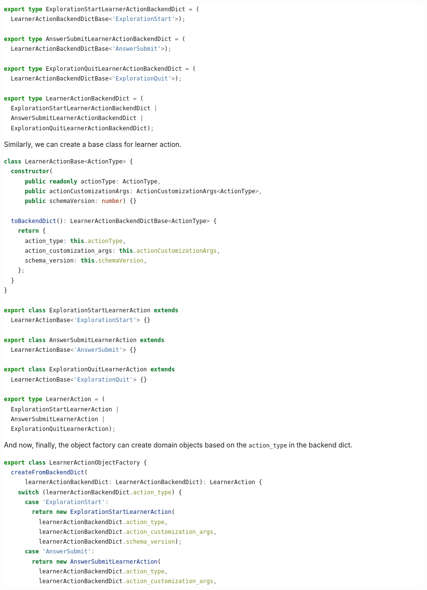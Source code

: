```typescript
export type ExplorationStartLearnerActionBackendDict = (
  LearnerActionBackendDictBase<'ExplorationStart'>);

export type AnswerSubmitLearnerActionBackendDict = (
  LearnerActionBackendDictBase<'AnswerSubmit'>);

export type ExplorationQuitLearnerActionBackendDict = (
  LearnerActionBackendDictBase<'ExplorationQuit'>);

export type LearnerActionBackendDict = (
  ExplorationStartLearnerActionBackendDict |
  AnswerSubmitLearnerActionBackendDict |
  ExplorationQuitLearnerActionBackendDict);
```

Similarly, we can create a base class for learner action.

```typescript
class LearnerActionBase<ActionType> {
  constructor(
      public readonly actionType: ActionType,
      public actionCustomizationArgs: ActionCustomizationArgs<ActionType>,
      public schemaVersion: number) {}

  toBackendDict(): LearnerActionBackendDictBase<ActionType> {
    return {
      action_type: this.actionType,
      action_customization_args: this.actionCustomizationArgs,
      schema_version: this.schemaVersion,
    };
  }
}

export class ExplorationStartLearnerAction extends
  LearnerActionBase<'ExplorationStart'> {}

export class AnswerSubmitLearnerAction extends
  LearnerActionBase<'AnswerSubmit'> {}

export class ExplorationQuitLearnerAction extends
  LearnerActionBase<'ExplorationQuit'> {}

export type LearnerAction = (
  ExplorationStartLearnerAction |
  AnswerSubmitLearnerAction |
  ExplorationQuitLearnerAction);
```

And now, finally, the object factory can create domain objects based on the `action_type` in the backend dict.

```typescript
export class LearnerActionObjectFactory {
  createFromBackendDict(
      learnerActionBackendDict: LearnerActionBackendDict): LearnerAction {
    switch (learnerActionBackendDict.action_type) {
      case 'ExplorationStart':
        return new ExplorationStartLearnerAction(
          learnerActionBackendDict.action_type,
          learnerActionBackendDict.action_customization_args,
          learnerActionBackendDict.schema_version);
      case 'AnswerSubmit':
        return new AnswerSubmitLearnerAction(
          learnerActionBackendDict.action_type,
          learnerActionBackendDict.action_customization_args,
```